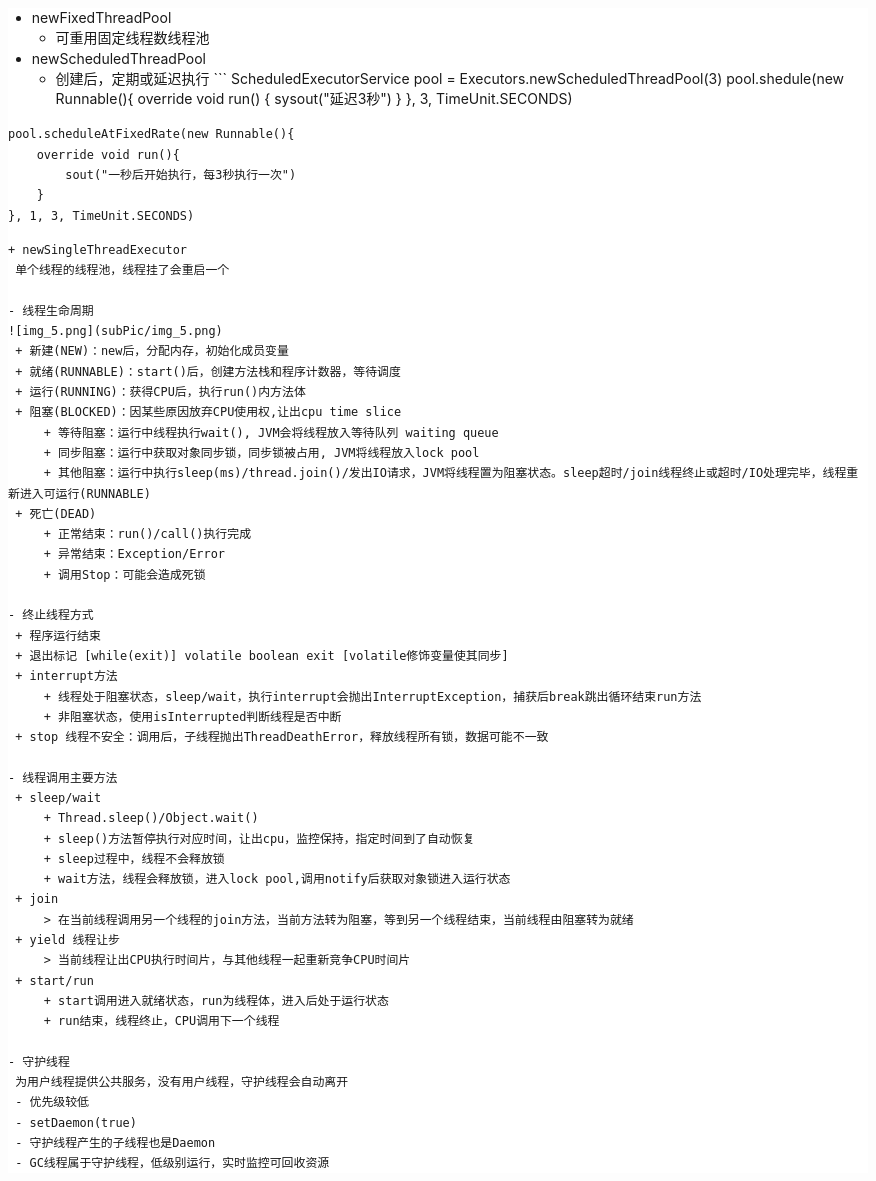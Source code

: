    + newFixedThreadPool
     + 可重用固定线程数线程池
   + newScheduledThreadPool
     + 创建后，定期或延迟执行
    ```
    ScheduledExecutorService pool = Executors.newScheduledThreadPool(3)
    pool.shedule(new Runnable(){
        override void run() {
            sysout("延迟3秒")
        }
    }, 3, TimeUnit.SECONDS)
   
    pool.scheduleAtFixedRate(new Runnable(){
        override void run(){
            sout("一秒后开始执行，每3秒执行一次")
        }
    }, 1, 3, TimeUnit.SECONDS)
   ```
   + newSingleThreadExecutor
    单个线程的线程池，线程挂了会重启一个
    
 - 线程生命周期
   ![img_5.png](subPic/img_5.png)
    + 新建(NEW)：new后，分配内存，初始化成员变量
    + 就绪(RUNNABLE)：start()后，创建方法栈和程序计数器，等待调度
    + 运行(RUNNING)：获得CPU后，执行run()内方法体
    + 阻塞(BLOCKED)：因某些原因放弃CPU使用权,让出cpu time slice
        + 等待阻塞：运行中线程执行wait(), JVM会将线程放入等待队列 waiting queue
        + 同步阻塞：运行中获取对象同步锁，同步锁被占用, JVM将线程放入lock pool
        + 其他阻塞：运行中执行sleep(ms)/thread.join()/发出IO请求，JVM将线程置为阻塞状态。sleep超时/join线程终止或超时/IO处理完毕，线程重新进入可运行(RUNNABLE)
    + 死亡(DEAD)
        + 正常结束：run()/call()执行完成
        + 异常结束：Exception/Error
        + 调用Stop：可能会造成死锁
    
 - 终止线程方式
    + 程序运行结束
    + 退出标记 [while(exit)] volatile boolean exit [volatile修饰变量使其同步]
    + interrupt方法
        + 线程处于阻塞状态，sleep/wait，执行interrupt会抛出InterruptException，捕获后break跳出循环结束run方法
        + 非阻塞状态，使用isInterrupted判断线程是否中断
    + stop 线程不安全：调用后，子线程抛出ThreadDeathError，释放线程所有锁，数据可能不一致
    
 - 线程调用主要方法
    + sleep/wait
        + Thread.sleep()/Object.wait()
        + sleep()方法暂停执行对应时间，让出cpu，监控保持，指定时间到了自动恢复
        + sleep过程中，线程不会释放锁
        + wait方法，线程会释放锁，进入lock pool,调用notify后获取对象锁进入运行状态
    + join
        > 在当前线程调用另一个线程的join方法，当前方法转为阻塞，等到另一个线程结束，当前线程由阻塞转为就绪
    + yield 线程让步
        > 当前线程让出CPU执行时间片，与其他线程一起重新竞争CPU时间片
    + start/run
        + start调用进入就绪状态，run为线程体，进入后处于运行状态
        + run结束，线程终止，CPU调用下一个线程
    
 - 守护线程
    为用户线程提供公共服务，没有用户线程，守护线程会自动离开
    - 优先级较低
    - setDaemon(true)
    - 守护线程产生的子线程也是Daemon
    - GC线程属于守护线程，低级别运行，实时监控可回收资源
   ```